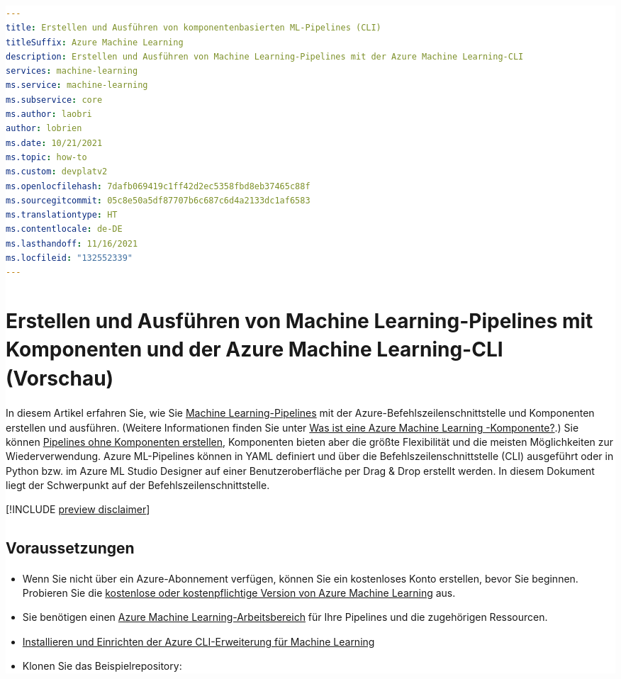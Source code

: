 ```yaml
---
title: Erstellen und Ausführen von komponentenbasierten ML-Pipelines (CLI)
titleSuffix: Azure Machine Learning
description: Erstellen und Ausführen von Machine Learning-Pipelines mit der Azure Machine Learning-CLI
services: machine-learning
ms.service: machine-learning
ms.subservice: core
ms.author: laobri
author: lobrien
ms.date: 10/21/2021
ms.topic: how-to
ms.custom: devplatv2
ms.openlocfilehash: 7dafb069419c1ff42d2ec5358fbd8eb37465c88f
ms.sourcegitcommit: 05c8e50a5df87707b6c687c6d4a2133dc1af6583
ms.translationtype: HT
ms.contentlocale: de-DE
ms.lasthandoff: 11/16/2021
ms.locfileid: "132552339"
---
```

# <a name="create-and-run-machine-learning-pipelines-using-components-with-the-azure-machine-learning-cli-preview"></a>Erstellen und Ausführen von Machine Learning-Pipelines mit Komponenten und der Azure Machine Learning-CLI (Vorschau)

In diesem Artikel erfahren Sie, wie Sie [Machine Learning-Pipelines](concept-ml-pipelines.md) mit der Azure-Befehlszeilenschnittstelle und Komponenten erstellen und ausführen. (Weitere Informationen finden Sie unter [Was ist eine Azure Machine Learning -Komponente?](concept-component.md).) Sie können [Pipelines ohne Komponenten erstellen](how-to-train-cli.md#build-a-training-pipeline), Komponenten bieten aber die größte Flexibilität und die meisten Möglichkeiten zur Wiederverwendung. Azure ML-Pipelines können in YAML definiert und über die Befehlszeilenschnittstelle (CLI) ausgeführt oder in Python bzw. im Azure ML Studio Designer auf einer Benutzeroberfläche per Drag & Drop erstellt werden. In diesem Dokument liegt der Schwerpunkt auf der Befehlszeilenschnittstelle.

[!INCLUDE [preview disclaimer](../../includes/machine-learning-preview-generic-disclaimer.md)]

## <a name="prerequisites"></a>Voraussetzungen

* Wenn Sie nicht über ein Azure-Abonnement verfügen, können Sie ein kostenloses Konto erstellen, bevor Sie beginnen. Probieren Sie die [kostenlose oder kostenpflichtige Version von Azure Machine Learning](https://azure.microsoft.com/free/) aus.

* Sie benötigen einen [Azure Machine Learning-Arbeitsbereich](how-to-manage-workspace.md) für Ihre Pipelines und die zugehörigen Ressourcen.

* [Installieren und Einrichten der Azure CLI-Erweiterung für Machine Learning](how-to-configure-cli.md)

* Klonen Sie das Beispielrepository:
